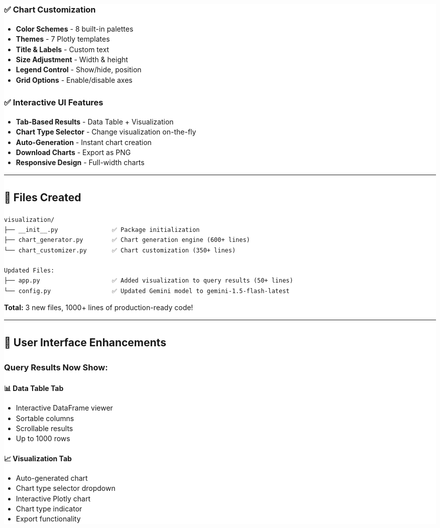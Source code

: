 ### ✅ Chart Customization

- **Color Schemes** - 8 built-in palettes
- **Themes** - 7 Plotly templates
- **Title & Labels** - Custom text
- **Size Adjustment** - Width & height
- **Legend Control** - Show/hide, position
- **Grid Options** - Enable/disable axes

### ✅ Interactive UI Features

- **Tab-Based Results** - Data Table + Visualization
- **Chart Type Selector** - Change visualization on-the-fly
- **Auto-Generation** - Instant chart creation
- **Download Charts** - Export as PNG
- **Responsive Design** - Full-width charts

---

## 📁 Files Created

```
visualization/
├── __init__.py               ✅ Package initialization
├── chart_generator.py        ✅ Chart generation engine (600+ lines)
└── chart_customizer.py       ✅ Chart customization (350+ lines)

Updated Files:
├── app.py                    ✅ Added visualization to query results (50+ lines)
└── config.py                 ✅ Updated Gemini model to gemini-1.5-flash-latest
```

**Total:** 3 new files, 1000+ lines of production-ready code!

---

## 🎨 User Interface Enhancements

### Query Results Now Show:

#### **📊 Data Table Tab**

- Interactive DataFrame viewer
- Sortable columns
- Scrollable results
- Up to 1000 rows

#### **📈 Visualization Tab**

- Auto-generated chart
- Chart type selector dropdown
- Interactive Plotly chart
- Chart type indicator
- Export functionality
